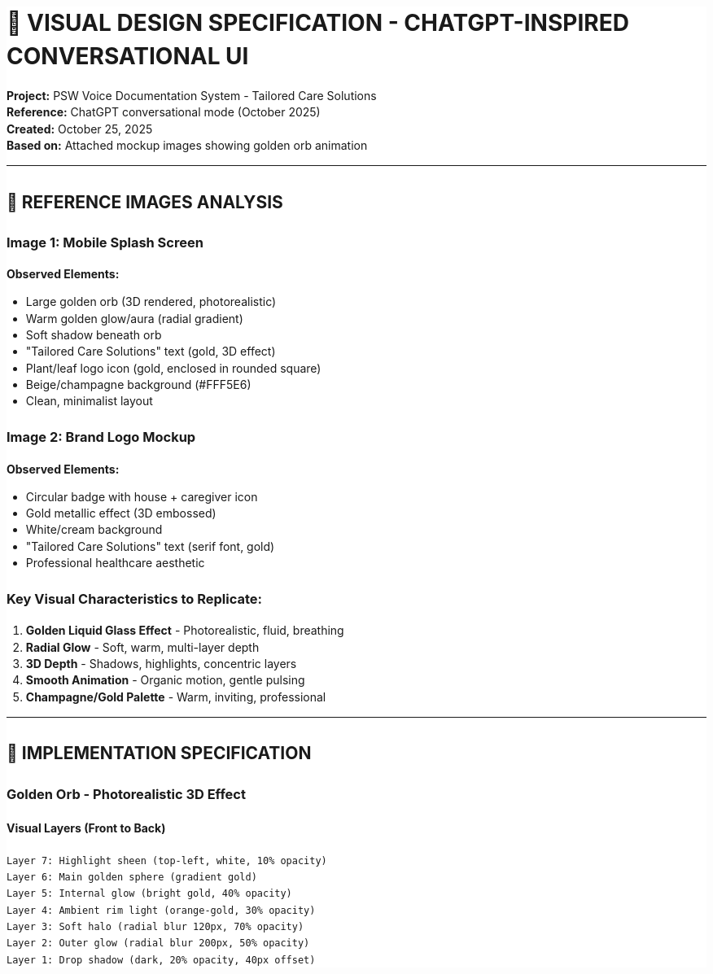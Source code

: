 # 🎨 VISUAL DESIGN SPECIFICATION - CHATGPT-INSPIRED CONVERSATIONAL UI

**Project:** PSW Voice Documentation System - Tailored Care Solutions  
**Reference:** ChatGPT conversational mode (October 2025)  
**Created:** October 25, 2025  
**Based on:** Attached mockup images showing golden orb animation

---

## 📸 REFERENCE IMAGES ANALYSIS

### Image 1: Mobile Splash Screen
**Observed Elements:**
- Large golden orb (3D rendered, photorealistic)
- Warm golden glow/aura (radial gradient)
- Soft shadow beneath orb
- "Tailored Care Solutions" text (gold, 3D effect)
- Plant/leaf logo icon (gold, enclosed in rounded square)
- Beige/champagne background (#FFF5E6)
- Clean, minimalist layout

### Image 2: Brand Logo Mockup
**Observed Elements:**
- Circular badge with house + caregiver icon
- Gold metallic effect (3D embossed)
- White/cream background
- "Tailored Care Solutions" text (serif font, gold)
- Professional healthcare aesthetic

### Key Visual Characteristics to Replicate:
1. **Golden Liquid Glass Effect** - Photorealistic, fluid, breathing
2. **Radial Glow** - Soft, warm, multi-layer depth
3. **3D Depth** - Shadows, highlights, concentric layers
4. **Smooth Animation** - Organic motion, gentle pulsing
5. **Champagne/Gold Palette** - Warm, inviting, professional

---

## 🎯 IMPLEMENTATION SPECIFICATION

### Golden Orb - Photorealistic 3D Effect

#### Visual Layers (Front to Back)
```
Layer 7: Highlight sheen (top-left, white, 10% opacity)
Layer 6: Main golden sphere (gradient gold)
Layer 5: Internal glow (bright gold, 40% opacity)
Layer 4: Ambient rim light (orange-gold, 30% opacity)
Layer 3: Soft halo (radial blur 120px, 70% opacity)
Layer 2: Outer glow (radial blur 200px, 50% opacity)
Layer 1: Drop shadow (dark, 20% opacity, 40px offset)
```
